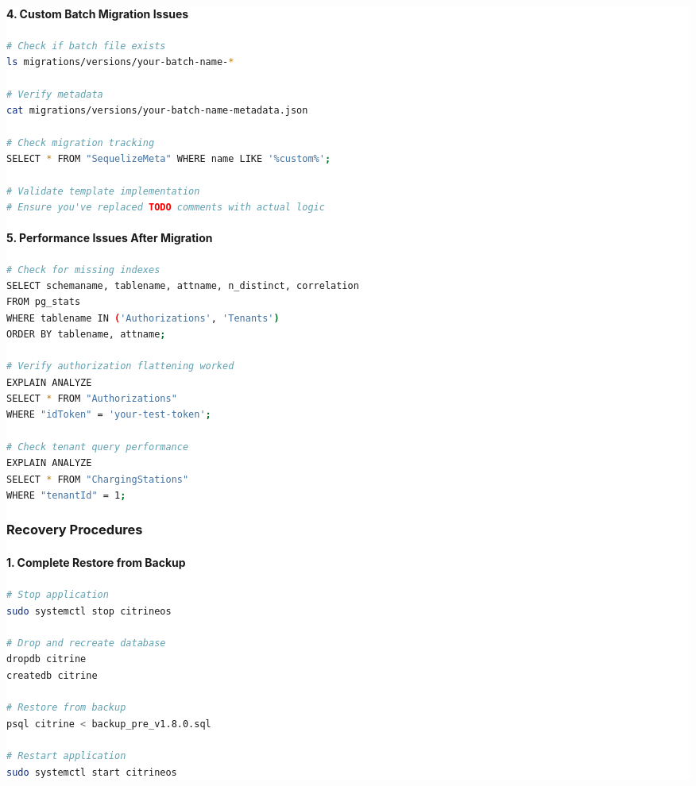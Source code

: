 #### 4. Custom Batch Migration Issues

```bash
# Check if batch file exists
ls migrations/versions/your-batch-name-*

# Verify metadata
cat migrations/versions/your-batch-name-metadata.json

# Check migration tracking
SELECT * FROM "SequelizeMeta" WHERE name LIKE '%custom%';

# Validate template implementation
# Ensure you've replaced TODO comments with actual logic
```

#### 5. Performance Issues After Migration

```bash
# Check for missing indexes
SELECT schemaname, tablename, attname, n_distinct, correlation
FROM pg_stats
WHERE tablename IN ('Authorizations', 'Tenants')
ORDER BY tablename, attname;

# Verify authorization flattening worked
EXPLAIN ANALYZE
SELECT * FROM "Authorizations"
WHERE "idToken" = 'your-test-token';

# Check tenant query performance
EXPLAIN ANALYZE
SELECT * FROM "ChargingStations"
WHERE "tenantId" = 1;
```

### Recovery Procedures

#### 1. Complete Restore from Backup

```bash
# Stop application
sudo systemctl stop citrineos

# Drop and recreate database
dropdb citrine
createdb citrine

# Restore from backup
psql citrine < backup_pre_v1.8.0.sql

# Restart application
sudo systemctl start citrineos
```
